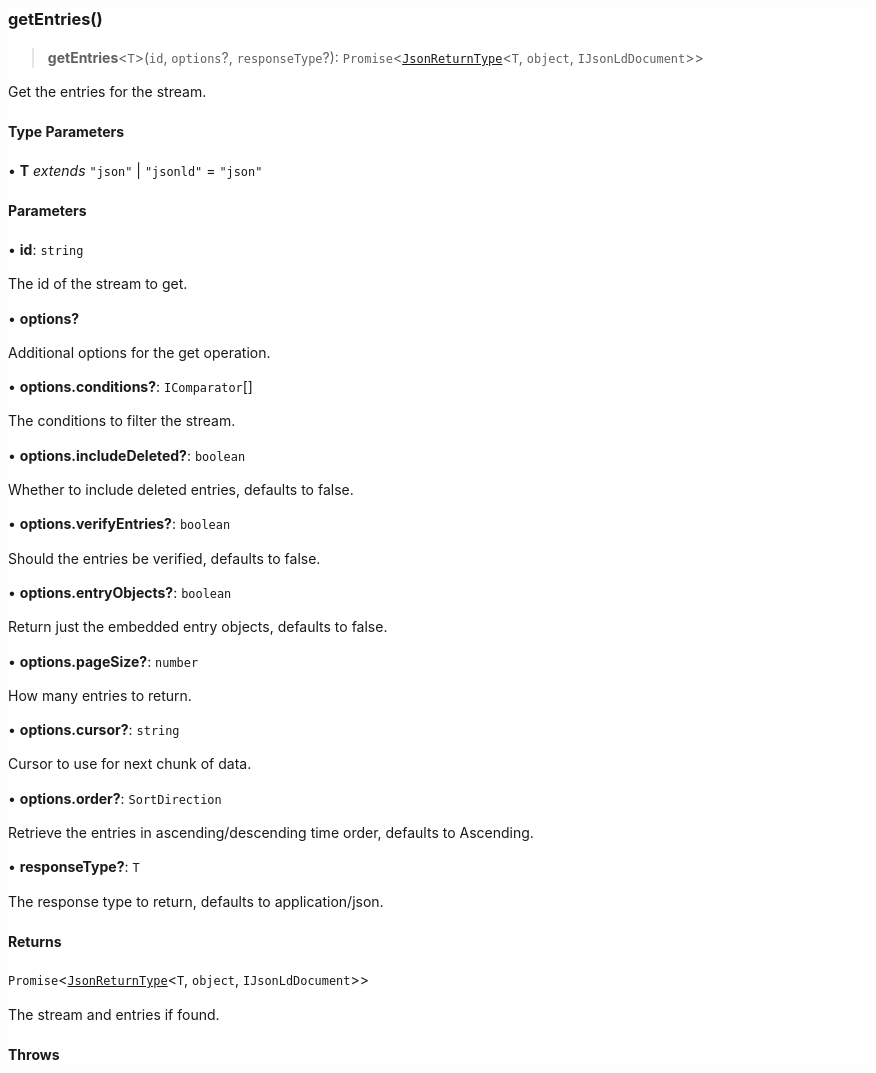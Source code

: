 ### getEntries()

> **getEntries**\<`T`\>(`id`, `options`?, `responseType`?): `Promise`\<[`JsonReturnType`](../type-aliases/JsonReturnType.md)\<`T`, `object`, `IJsonLdDocument`\>\>

Get the entries for the stream.

#### Type Parameters

• **T** *extends* `"json"` \| `"jsonld"` = `"json"`

#### Parameters

• **id**: `string`

The id of the stream to get.

• **options?**

Additional options for the get operation.

• **options.conditions?**: `IComparator`[]

The conditions to filter the stream.

• **options.includeDeleted?**: `boolean`

Whether to include deleted entries, defaults to false.

• **options.verifyEntries?**: `boolean`

Should the entries be verified, defaults to false.

• **options.entryObjects?**: `boolean`

Return just the embedded entry objects, defaults to false.

• **options.pageSize?**: `number`

How many entries to return.

• **options.cursor?**: `string`

Cursor to use for next chunk of data.

• **options.order?**: `SortDirection`

Retrieve the entries in ascending/descending time order, defaults to Ascending.

• **responseType?**: `T`

The response type to return, defaults to application/json.

#### Returns

`Promise`\<[`JsonReturnType`](../type-aliases/JsonReturnType.md)\<`T`, `object`, `IJsonLdDocument`\>\>

The stream and entries if found.

#### Throws
